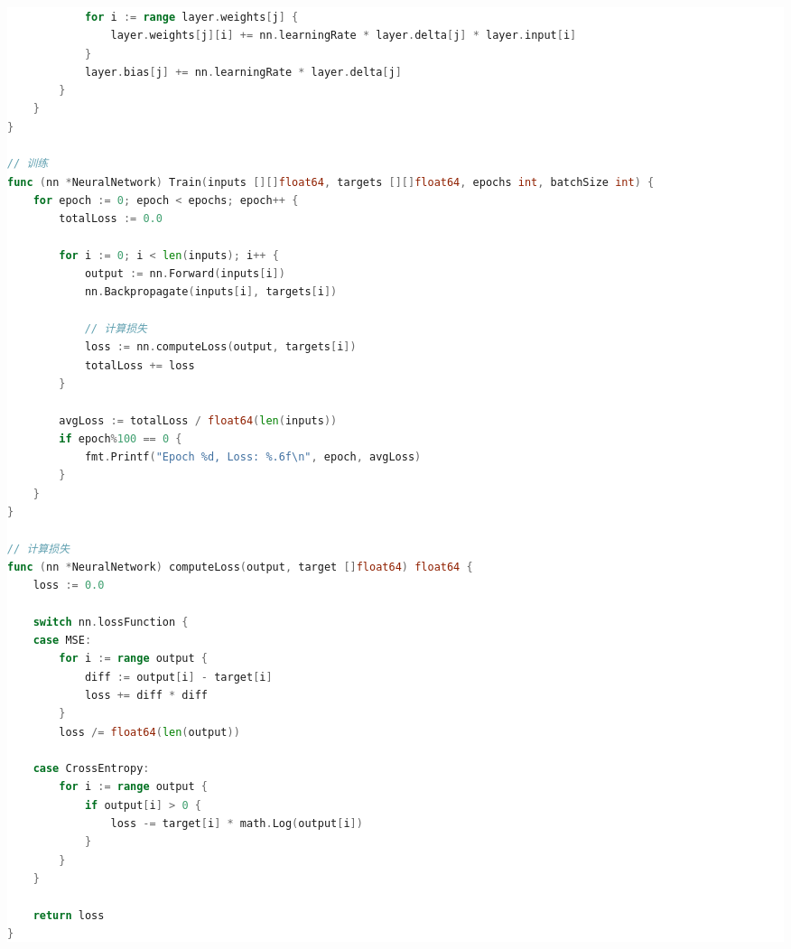 ```go
            for i := range layer.weights[j] {
                layer.weights[j][i] += nn.learningRate * layer.delta[j] * layer.input[i]
            }
            layer.bias[j] += nn.learningRate * layer.delta[j]
        }
    }
}

// 训练
func (nn *NeuralNetwork) Train(inputs [][]float64, targets [][]float64, epochs int, batchSize int) {
    for epoch := 0; epoch < epochs; epoch++ {
        totalLoss := 0.0
        
        for i := 0; i < len(inputs); i++ {
            output := nn.Forward(inputs[i])
            nn.Backpropagate(inputs[i], targets[i])
            
            // 计算损失
            loss := nn.computeLoss(output, targets[i])
            totalLoss += loss
        }
        
        avgLoss := totalLoss / float64(len(inputs))
        if epoch%100 == 0 {
            fmt.Printf("Epoch %d, Loss: %.6f\n", epoch, avgLoss)
        }
    }
}

// 计算损失
func (nn *NeuralNetwork) computeLoss(output, target []float64) float64 {
    loss := 0.0
    
    switch nn.lossFunction {
    case MSE:
        for i := range output {
            diff := output[i] - target[i]
            loss += diff * diff
        }
        loss /= float64(len(output))
        
    case CrossEntropy:
        for i := range output {
            if output[i] > 0 {
                loss -= target[i] * math.Log(output[i])
            }
        }
    }
    
    return loss
}
```
